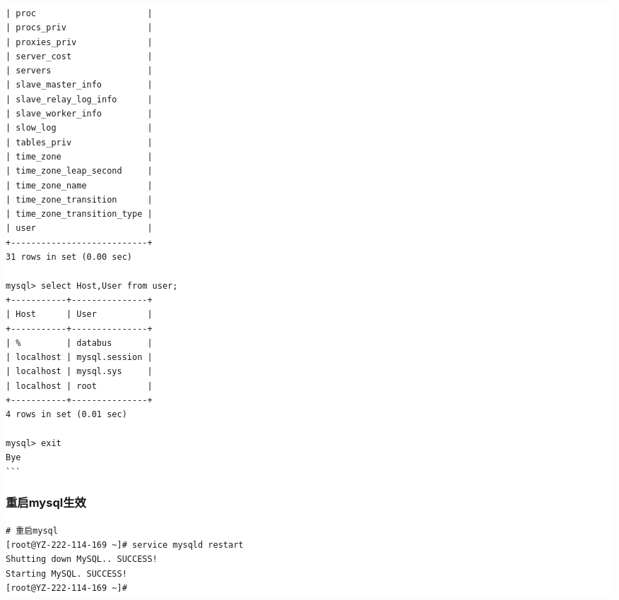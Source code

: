     | proc                      |
    | procs_priv                |
    | proxies_priv              |
    | server_cost               |
    | servers                   |
    | slave_master_info         |
    | slave_relay_log_info      |
    | slave_worker_info         |
    | slow_log                  |
    | tables_priv               |
    | time_zone                 |
    | time_zone_leap_second     |
    | time_zone_name            |
    | time_zone_transition      |
    | time_zone_transition_type |
    | user                      |
    +---------------------------+
    31 rows in set (0.00 sec)
    
    mysql> select Host,User from user;
    +-----------+---------------+
    | Host      | User          |
    +-----------+---------------+
    | %         | databus       |
    | localhost | mysql.session |
    | localhost | mysql.sys     |
    | localhost | root          |
    +-----------+---------------+
    4 rows in set (0.01 sec)
    
    mysql> exit
    Bye
    ```

### 重启mysql生效

```text
# 重启mysql
[root@YZ-222-114-169 ~]# service mysqld restart
Shutting down MySQL.. SUCCESS! 
Starting MySQL. SUCCESS! 
[root@YZ-222-114-169 ~]# 
```
